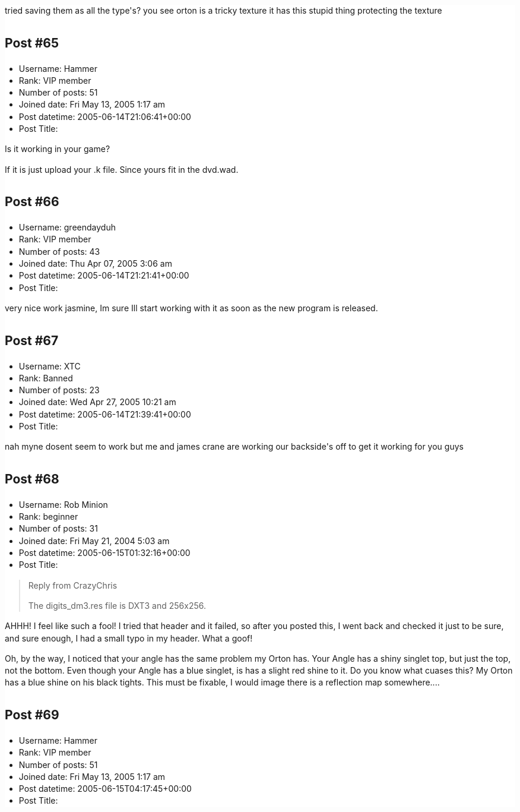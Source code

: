 tried saving them as all the type's? you see orton is a tricky texture it has this stupid thing protecting the texture
## Post #65
- Username: Hammer
- Rank: VIP member
- Number of posts: 51
- Joined date: Fri May 13, 2005 1:17 am
- Post datetime: 2005-06-14T21:06:41+00:00
- Post Title: 

Is it working in your game?

If it is just upload your .k file. Since yours fit in the dvd.wad.
## Post #66
- Username: greendayduh
- Rank: VIP member
- Number of posts: 43
- Joined date: Thu Apr 07, 2005 3:06 am
- Post datetime: 2005-06-14T21:21:41+00:00
- Post Title: 

very nice work jasmine, Im sure Ill start working with it as soon as the new program is released.
## Post #67
- Username: XTC
- Rank: Banned
- Number of posts: 23
- Joined date: Wed Apr 27, 2005 10:21 am
- Post datetime: 2005-06-14T21:39:41+00:00
- Post Title: 

nah myne dosent seem to work but me and james crane are working our backside's off to get it working for you guys
## Post #68
- Username: Rob Minion
- Rank: beginner
- Number of posts: 31
- Joined date: Fri May 21, 2004 5:03 am
- Post datetime: 2005-06-15T01:32:16+00:00
- Post Title: 

> Reply from CrazyChris
>
> The digits_dm3.res file is DXT3 and 256x256.

AHHH! I feel like such a fool! I tried that header and it failed, so after you posted this, I went back and checked it just to be sure, and sure enough, I had a small typo in my header. What a goof!

Oh, by the way, I noticed that your angle has the same problem my Orton has. Your Angle has a shiny singlet top, but just the top, not the bottom. Even though your Angle has a blue singlet, is has a slight red shine to it. Do you know what cuases this? My Orton has a blue shine on his black tights. This must be fixable, I would image there is a reflection map somewhere....
## Post #69
- Username: Hammer
- Rank: VIP member
- Number of posts: 51
- Joined date: Fri May 13, 2005 1:17 am
- Post datetime: 2005-06-15T04:17:45+00:00
- Post Title: 
